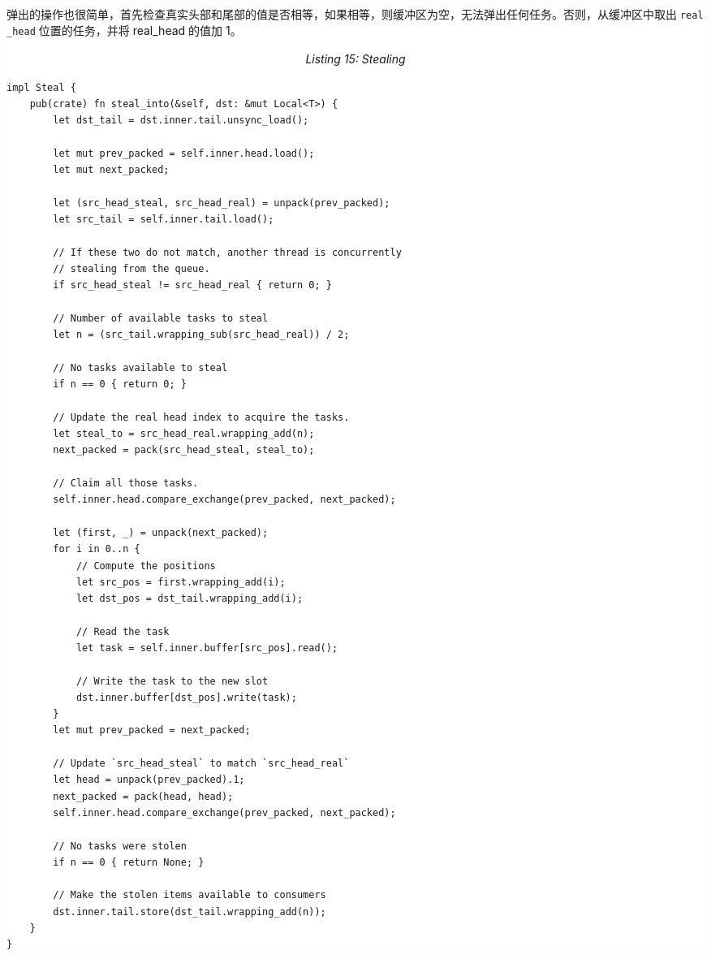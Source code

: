 弹出的操作也很简单，首先检查真实头部和尾部的值是否相等，如果相等，则缓冲区为空，无法弹出任何任务。否则，从缓冲区中取出 `real_head` 位置的任务，并将 real_head 的值加 1。

*<center id="lst15-Stealing">Listing 15: Stealing</center>*

```rust,linenos
impl Steal {
    pub(crate) fn steal_into(&self, dst: &mut Local<T>) {
        let dst_tail = dst.inner.tail.unsync_load();

        let mut prev_packed = self.inner.head.load();
        let mut next_packed;

        let (src_head_steal, src_head_real) = unpack(prev_packed);
        let src_tail = self.inner.tail.load();

        // If these two do not match, another thread is concurrently
        // stealing from the queue.
        if src_head_steal != src_head_real { return 0; }

        // Number of available tasks to steal
        let n = (src_tail.wrapping_sub(src_head_real)) / 2;

        // No tasks available to steal
        if n == 0 { return 0; }

        // Update the real head index to acquire the tasks.
        let steal_to = src_head_real.wrapping_add(n);
        next_packed = pack(src_head_steal, steal_to);

        // Claim all those tasks.
        self.inner.head.compare_exchange(prev_packed, next_packed);

        let (first, _) = unpack(next_packed);
        for i in 0..n {
            // Compute the positions
            let src_pos = first.wrapping_add(i);
            let dst_pos = dst_tail.wrapping_add(i);

            // Read the task
            let task = self.inner.buffer[src_pos].read();

            // Write the task to the new slot
            dst.inner.buffer[dst_pos].write(task);
        }
        let mut prev_packed = next_packed;

        // Update `src_head_steal` to match `src_head_real`
        let head = unpack(prev_packed).1;
        next_packed = pack(head, head);
        self.inner.head.compare_exchange(prev_packed, next_packed);

        // No tasks were stolen
        if n == 0 { return None; }

        // Make the stolen items available to consumers
        dst.inner.tail.store(dst_tail.wrapping_add(n));
    }
}
```


[^1]: A crate that provides io-uring for Tokio by exposing a new Runtime that is compatible with Tokio but also can drive io-uring-backed resources. 2022. url: <https://github.com/tokio-rs/tokio-uring>.
[^2]: Alex Gaynor. What science can tell us about C and C++’s security. 2021. url: <https://alexgaynor.net/2020/may/27/science-on-memory-unsafety-andsecurity/>.
[^3]: Crate futures 0.1.30, Trait futures::future::Future. 2018. url: <https://docs.rs/futures/0.1.30/futures/future/trait.Future.html>.
[^4]: Paul Kocher et al. “Spectre Attacks: Exploiting Speculative Execution”. In: 40th IEEE Symposium on Security and Privacy (S&P’19). 2019.
[^5]: Carl Lerche. Making the Tokio scheduler 10x faster. 2019. url: <https://tokio.rs/blog/2019-10-scheduler>.
[^6]: liburing manual: io uring.7. 2022. url: <https://git.kernel.dk/cgit/liburing/tree/man/io_uring.7>.
[^7]: liburing manual: io uring enter.2. 2022. url: <https://git.kernel.dk/cgit/liburing/tree/man/io_uring_enter.2>.
[^8]: Moritz Lipp et al. “Meltdown: Reading Kernel Memory from User Space”. In: 27th USENIX Security Symposium (USENIX Security 18). 2018.
[^9]: Lord of the io uring: Asynchronous Programming Under Linux. 2022. url: <https://unixism.net/loti/async_intro.html>.
[^10]: Mio: Metal IO library for Rust. 2022. url: <https://github.com/tokio-rs/mio>.
[^11]: Philipp Oppermann. Writing an OS in Rust: Async/Await Chapter. 2020. url: <https://os.phil-opp.com/async-await/>.
[^12]: Rust Documentation, Trait std::future::Future. 2022. url: <https://doc.rust-lang.org/std/future/trait.Future.html>.
[^13]: Rust RFC 2033 experimental coroutines. 2018. url: <https://github.com/rust-lang/rfcs/blob/master/text/2033-experimental-coroutines.md>.
[^14]: Rust RFC 2394 async/await. 2018. url: <https://github.com/rust-lang/rfcs/blob/master/text/2394-async_await.md>.
[^15]: Rust RFC 2592 Future API. 2018. url: <https://github.com/rust-lang/rfcs/blob/master/text/2592-futures.md>.
[^16]: Stack Overflow. Stack Overflow Developer Survey 2021. 2021. url: <https://insights.stackoverflow.com/survey/2021#s:ection-most-loved-dreadedand-wanted-programming-scripting-and-markup-languages>.
[^17]: The Rust Book. 2022. url: <https://github.com/rust-lang/book>.
[^18]: The Rust Unstable Book. 2022. url: <https://doc.rust-lang.org/beta/unstable-book/language-features/generators.html>.
[^19]: Tokio: A runtime for writing reliable asynchronous applications with Rust. Provides I/O, networking, scheduling, timers, … 2022. url: <https://github.com/tokio-rs/tokio>.